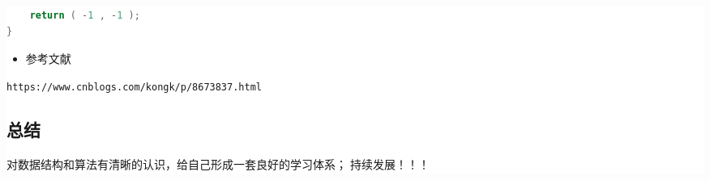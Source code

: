 ```java
    return ( -1 , -1 );
}
```

* 参考文献

 ```url
https://www.cnblogs.com/kongk/p/8673837.html
```

## 总结

对数据结构和算法有清晰的认识，给自己形成一套良好的学习体系；
持续发展！！！

